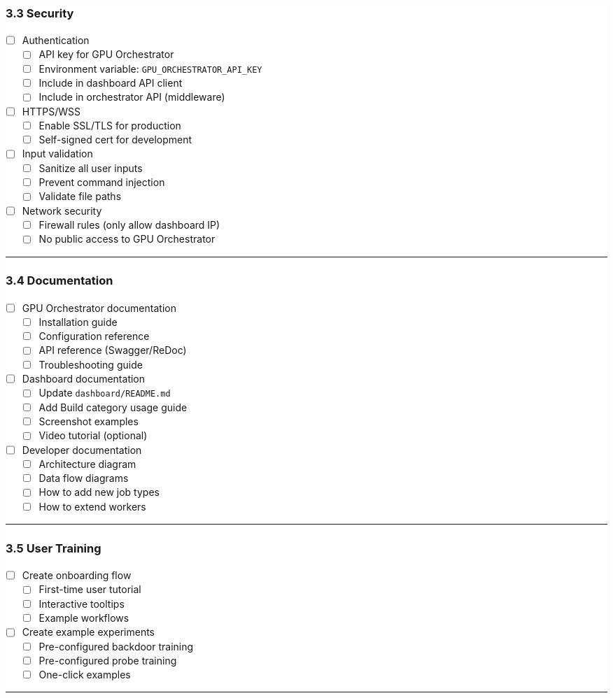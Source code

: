 ### 3.3 Security

- [ ] Authentication
  - [ ] API key for GPU Orchestrator
  - [ ] Environment variable: `GPU_ORCHESTRATOR_API_KEY`
  - [ ] Include in dashboard API client
  - [ ] Include in orchestrator API (middleware)
- [ ] HTTPS/WSS
  - [ ] Enable SSL/TLS for production
  - [ ] Self-signed cert for development
- [ ] Input validation
  - [ ] Sanitize all user inputs
  - [ ] Prevent command injection
  - [ ] Validate file paths
- [ ] Network security
  - [ ] Firewall rules (only allow dashboard IP)
  - [ ] No public access to GPU Orchestrator

---

### 3.4 Documentation

- [ ] GPU Orchestrator documentation
  - [ ] Installation guide
  - [ ] Configuration reference
  - [ ] API reference (Swagger/ReDoc)
  - [ ] Troubleshooting guide
- [ ] Dashboard documentation
  - [ ] Update `dashboard/README.md`
  - [ ] Add Build category usage guide
  - [ ] Screenshot examples
  - [ ] Video tutorial (optional)
- [ ] Developer documentation
  - [ ] Architecture diagram
  - [ ] Data flow diagrams
  - [ ] How to add new job types
  - [ ] How to extend workers

---

### 3.5 User Training

- [ ] Create onboarding flow
  - [ ] First-time user tutorial
  - [ ] Interactive tooltips
  - [ ] Example workflows
- [ ] Create example experiments
  - [ ] Pre-configured backdoor training
  - [ ] Pre-configured probe training
  - [ ] One-click examples

---

